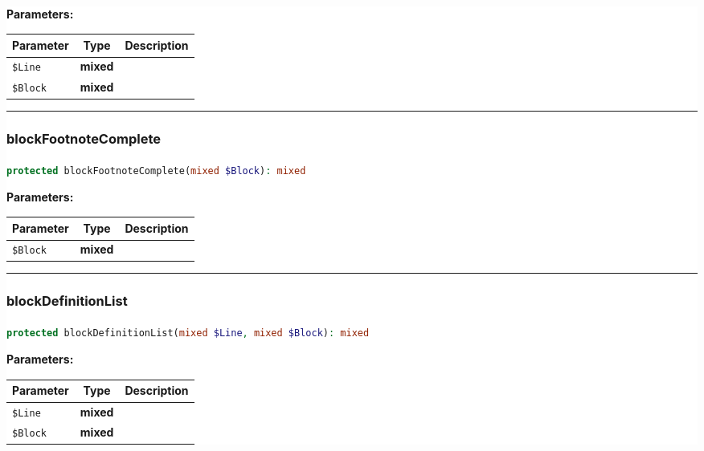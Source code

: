 






**Parameters:**

| Parameter | Type | Description |
|-----------|------|-------------|
| `$Line` | **mixed** |  |
| `$Block` | **mixed** |  |




***

### blockFootnoteComplete



```php
protected blockFootnoteComplete(mixed $Block): mixed
```








**Parameters:**

| Parameter | Type | Description |
|-----------|------|-------------|
| `$Block` | **mixed** |  |




***

### blockDefinitionList



```php
protected blockDefinitionList(mixed $Line, mixed $Block): mixed
```








**Parameters:**

| Parameter | Type | Description |
|-----------|------|-------------|
| `$Line` | **mixed** |  |
| `$Block` | **mixed** |  |
